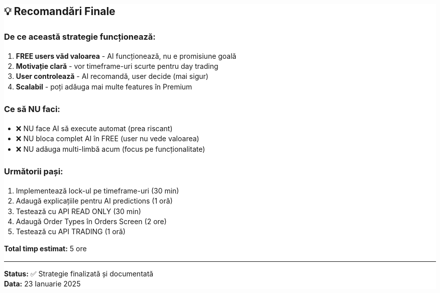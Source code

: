 
## 💡 Recomandări Finale

### De ce această strategie funcționează:
1. **FREE users văd valoarea** - AI funcționează, nu e promisiune goală
2. **Motivație clară** - vor timeframe-uri scurte pentru day trading
3. **User controlează** - AI recomandă, user decide (mai sigur)
4. **Scalabil** - poți adăuga mai multe features în Premium

### Ce să NU faci:
- ❌ NU face AI să execute automat (prea riscant)
- ❌ NU bloca complet AI în FREE (user nu vede valoarea)
- ❌ NU adăuga multi-limbă acum (focus pe funcționalitate)

### Următorii pași:
1. Implementează lock-ul pe timeframe-uri (30 min)
2. Adaugă explicațiile pentru AI predictions (1 oră)
3. Testează cu API READ ONLY (30 min)
4. Adaugă Order Types în Orders Screen (2 ore)
5. Testează cu API TRADING (1 oră)

**Total timp estimat:** 5 ore

---

**Status:** ✅ Strategie finalizată și documentată  
**Data:** 23 Ianuarie 2025
